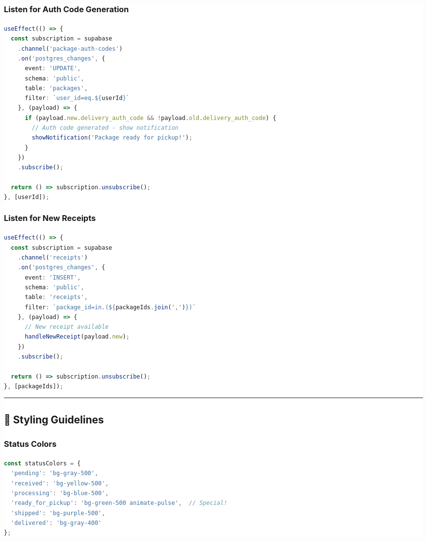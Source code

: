 ### **Listen for Auth Code Generation**

```typescript
useEffect(() => {
  const subscription = supabase
    .channel('package-auth-codes')
    .on('postgres_changes', {
      event: 'UPDATE',
      schema: 'public',
      table: 'packages',
      filter: `user_id=eq.${userId}`
    }, (payload) => {
      if (payload.new.delivery_auth_code && !payload.old.delivery_auth_code) {
        // Auth code generated - show notification
        showNotification('Package ready for pickup!');
      }
    })
    .subscribe();

  return () => subscription.unsubscribe();
}, [userId]);
```

### **Listen for New Receipts**

```typescript
useEffect(() => {
  const subscription = supabase
    .channel('receipts')
    .on('postgres_changes', {
      event: 'INSERT',
      schema: 'public',
      table: 'receipts',
      filter: `package_id=in.(${packageIds.join(',')})`
    }, (payload) => {
      // New receipt available
      handleNewReceipt(payload.new);
    })
    .subscribe();

  return () => subscription.unsubscribe();
}, [packageIds]);
```

---

## 🎨 Styling Guidelines

### **Status Colors**

```typescript
const statusColors = {
  'pending': 'bg-gray-500',
  'received': 'bg-yellow-500',
  'processing': 'bg-blue-500',
  'ready_for_pickup': 'bg-green-500 animate-pulse',  // Special!
  'shipped': 'bg-purple-500',
  'delivered': 'bg-gray-400'
};
```
